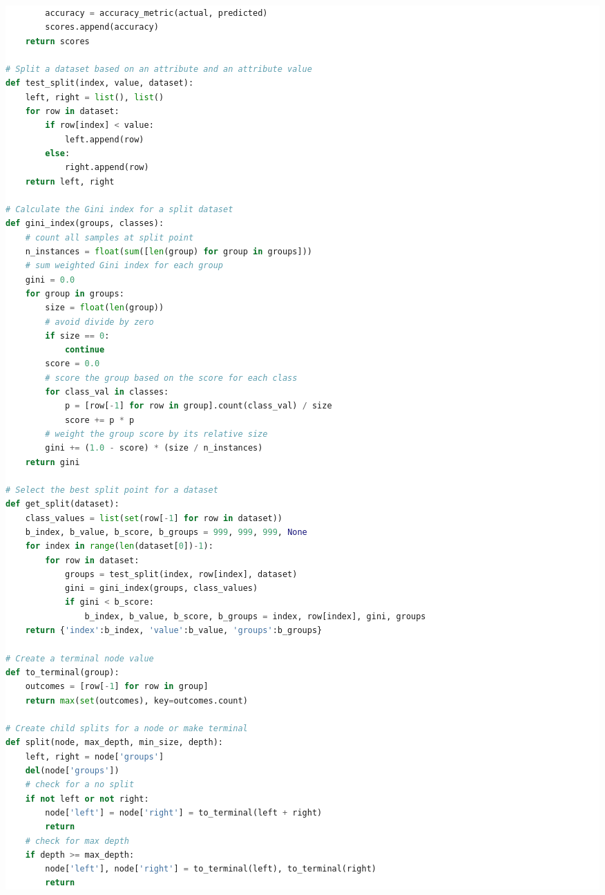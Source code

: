 ```py
		accuracy = accuracy_metric(actual, predicted)
		scores.append(accuracy)
	return scores

# Split a dataset based on an attribute and an attribute value
def test_split(index, value, dataset):
	left, right = list(), list()
	for row in dataset:
		if row[index] < value:
			left.append(row)
		else:
			right.append(row)
	return left, right

# Calculate the Gini index for a split dataset
def gini_index(groups, classes):
	# count all samples at split point
	n_instances = float(sum([len(group) for group in groups]))
	# sum weighted Gini index for each group
	gini = 0.0
	for group in groups:
		size = float(len(group))
		# avoid divide by zero
		if size == 0:
			continue
		score = 0.0
		# score the group based on the score for each class
		for class_val in classes:
			p = [row[-1] for row in group].count(class_val) / size
			score += p * p
		# weight the group score by its relative size
		gini += (1.0 - score) * (size / n_instances)
	return gini

# Select the best split point for a dataset
def get_split(dataset):
	class_values = list(set(row[-1] for row in dataset))
	b_index, b_value, b_score, b_groups = 999, 999, 999, None
	for index in range(len(dataset[0])-1):
		for row in dataset:
			groups = test_split(index, row[index], dataset)
			gini = gini_index(groups, class_values)
			if gini < b_score:
				b_index, b_value, b_score, b_groups = index, row[index], gini, groups
	return {'index':b_index, 'value':b_value, 'groups':b_groups}

# Create a terminal node value
def to_terminal(group):
	outcomes = [row[-1] for row in group]
	return max(set(outcomes), key=outcomes.count)

# Create child splits for a node or make terminal
def split(node, max_depth, min_size, depth):
	left, right = node['groups']
	del(node['groups'])
	# check for a no split
	if not left or not right:
		node['left'] = node['right'] = to_terminal(left + right)
		return
	# check for max depth
	if depth >= max_depth:
		node['left'], node['right'] = to_terminal(left), to_terminal(right)
		return
```